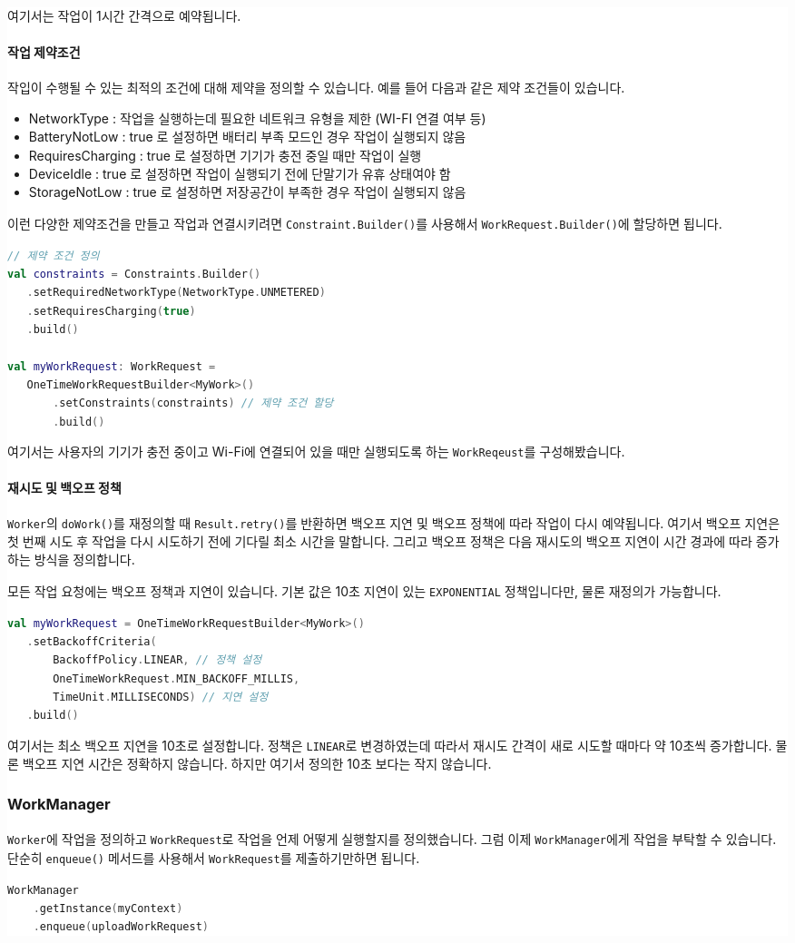 여기서는 작업이 1시간 간격으로 예약됩니다.  

#### 작업 제약조건  

작입이 수행될 수 있는 최적의 조건에 대해 제약을 정의할 수 있습니다. 예를 들어 다음과 같은 제약 조건들이 있습니다.  

- NetworkType : 작업을 실행하는데 필요한 네트워크 유형을 제한 (WI-FI 연결 여부 등)
- BatteryNotLow : true 로 설정하면 배터리 부족 모드인 경우 작업이 실행되지 않음 
- RequiresCharging : true 로 설정하면 기기가 충전 중일 때만 작업이 실행   
- DeviceIdle : true 로 설정하면 작업이 실행되기 전에 단말기가 유휴 상태여야 함  
- StorageNotLow : true 로 설정하면 저장공간이 부족한 경우 작업이 실행되지 않음  

이런 다양한 제약조건을 만들고 작업과 연결시키려면 `Constraint.Builder()`를 사용해서 `WorkRequest.Builder()`에 할당하면 됩니다.  

```kotlin
// 제약 조건 정의  
val constraints = Constraints.Builder()
   .setRequiredNetworkType(NetworkType.UNMETERED)
   .setRequiresCharging(true)
   .build()

val myWorkRequest: WorkRequest =
   OneTimeWorkRequestBuilder<MyWork>()
       .setConstraints(constraints) // 제약 조건 할당
       .build()

```  

여기서는 사용자의 기기가 충전 중이고 Wi-Fi에 연결되어 있을 때만 실행되도록 하는 `WorkReqeust`를 구성해봤습니다.

#### 재시도 및 백오프 정책  

`Worker`의 `doWork()`를 재정의할 때 `Result.retry()`를 반환하면 백오프 지연 및 백오프 정책에 따라 작업이 다시 예약됩니다. 여기서 백오프 지연은 첫 번째 시도 후 작업을 다시 시도하기 전에 기다릴 최소 시간을 말합니다. 그리고 백오프 정책은 다음 재시도의 백오프 지연이 시간 경과에 따라 증가하는 방식을 정의합니다.  

모든 작업 요청에는 백오프 정책과 지연이 있습니다. 기본 값은 10초 지연이 있는 `EXPONENTIAL` 정책입니다만, 물론 재정의가 가능합니다.  

```kotlin
val myWorkRequest = OneTimeWorkRequestBuilder<MyWork>()
   .setBackoffCriteria(
       BackoffPolicy.LINEAR, // 정책 설정
       OneTimeWorkRequest.MIN_BACKOFF_MILLIS,
       TimeUnit.MILLISECONDS) // 지연 설정
   .build()
```

여기서는 최소 백오프 지연을 10초로 설정합니다. 정책은 `LINEAR`로 변경하였는데 따라서 재시도 간격이 새로 시도할 때마다 약 10초씩 증가합니다. 물론 백오프 지연 시간은 정확하지 않습니다. 하지만 여기서 정의한 10초 보다는 작지 않습니다.  

### WorkManager  

`Worker`에 작업을 정의하고 `WorkRequest`로 작업을 언제 어떻게 실행할지를 정의했습니다. 그럼 이제 `WorkManager`에게 작업을 부탁할 수 있습니다. 단순히 `enqueue()` 메서드를 사용해서 `WorkRequest`를 제출하기만하면 됩니다.  

```kotlin
WorkManager
    .getInstance(myContext)
    .enqueue(uploadWorkRequest)
```
